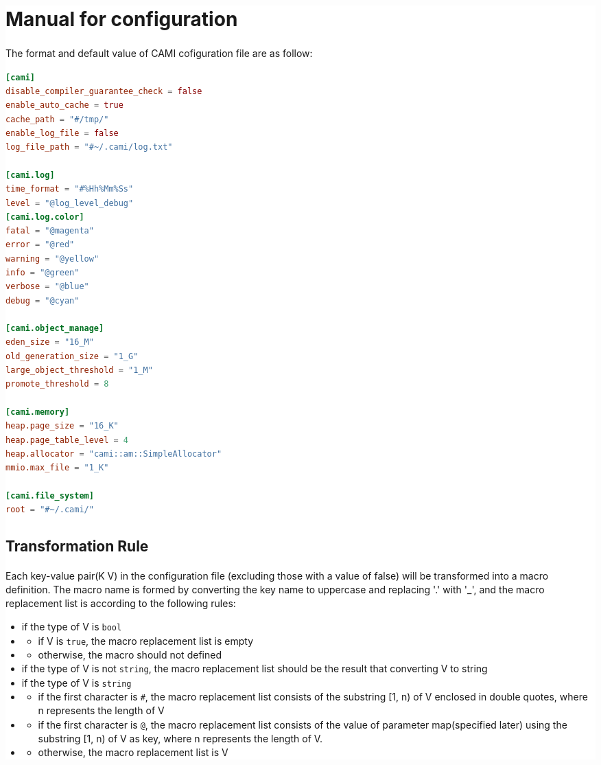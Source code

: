 # Manual for configuration
The format and default value of CAMI cofiguration file are as follow:
```toml
[cami]
disable_compiler_guarantee_check = false
enable_auto_cache = true
cache_path = "#/tmp/"
enable_log_file = false
log_file_path = "#~/.cami/log.txt"

[cami.log]
time_format = "#%Hh%Mm%Ss"
level = "@log_level_debug"
[cami.log.color]
fatal = "@magenta"
error = "@red"
warning = "@yellow"
info = "@green"
verbose = "@blue"
debug = "@cyan"

[cami.object_manage]
eden_size = "16_M"
old_generation_size = "1_G"
large_object_threshold = "1_M"
promote_threshold = 8

[cami.memory]
heap.page_size = "16_K"
heap.page_table_level = 4
heap.allocator = "cami::am::SimpleAllocator"
mmio.max_file = "1_K"

[cami.file_system]
root = "#~/.cami/"
```
## Transformation Rule
Each key-value pair(K V) in the configuration file (excluding those with a value of false) will be transformed into a macro definition. The macro name is formed by converting the key name to uppercase and replacing '.' with '_', and the macro replacement list is according to the following rules:
+ if the type of V is `bool`
+ + if V is `true`, the macro replacement list is empty
+ + otherwise, the macro should not defined
+ if the type of V is not `string`, the macro replacement list should be the result that converting V to string
+ if the type of V is `string`
+ + if the first character is `#`, the macro replacement list consists of the substring \[1, n) of V enclosed in double quotes, where n represents the length of V
+ + if the first character is `@`, the macro replacement list consists of the value of parameter map(specified later) using the substring \[1, n) of V as key, where n represents the length of V.
+ + otherwise, the macro replacement list is V
